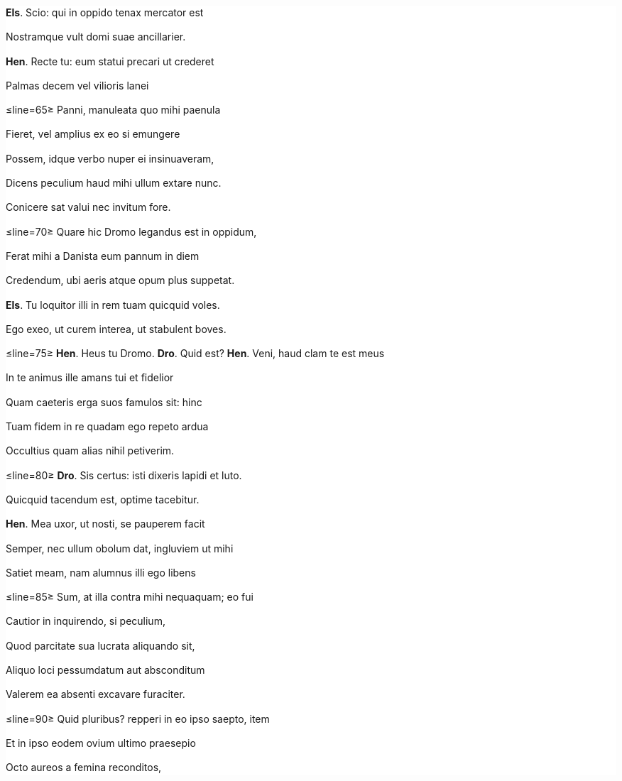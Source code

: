 **Els**. Scio: qui in oppido tenax mercator est

Nostramque vult domi suae ancillarier.

**Hen**. Recte tu: eum statui precari ut crederet

Palmas decem vel vilioris lanei

≤line=65≥ Panni, manuleata quo mihi paenula

Fieret, vel amplius ex eo si emungere

Possem, idque verbo nuper ei insinuaveram,

Dicens peculium haud mihi ullum extare nunc.

Conicere sat valui nec invitum fore.

≤line=70≥ Quare hic Dromo legandus est in oppidum,

Ferat mihi a Danista eum pannum in diem

Credendum, ubi aeris atque opum plus suppetat.

**Els**. Tu loquitor illi in rem tuam quicquid voles.

Ego exeo, ut curem interea, ut stabulent boves.

≤line=75≥ **Hen**. Heus tu Dromo. **Dro**. Quid est? **Hen**. Veni, haud
clam te est meus

In te animus ille amans tui et fidelior

Quam caeteris erga suos famulos sit: hinc

Tuam fidem in re quadam ego repeto ardua

Occultius quam alias nihil petiverim.

≤line=80≥ **Dro**. Sis certus: isti dixeris lapidi et luto.

Quicquid tacendum est, optime tacebitur.

**Hen**. Mea uxor, ut nosti, se pauperem facit

Semper, nec ullum obolum dat, ingluviem ut mihi

Satiet meam, nam alumnus illi ego libens

≤line=85≥ Sum, at illa contra mihi nequaquam; eo fui

Cautior in inquirendo, si peculium,

Quod parcitate sua lucrata aliquando sit,

Aliquo loci pessumdatum aut absconditum

Valerem ea absenti excavare furaciter.

≤line=90≥ Quid pluribus? repperi in eo ipso saepto, item

Et in ipso eodem ovium ultimo praesepio

Octo aureos a femina reconditos,
